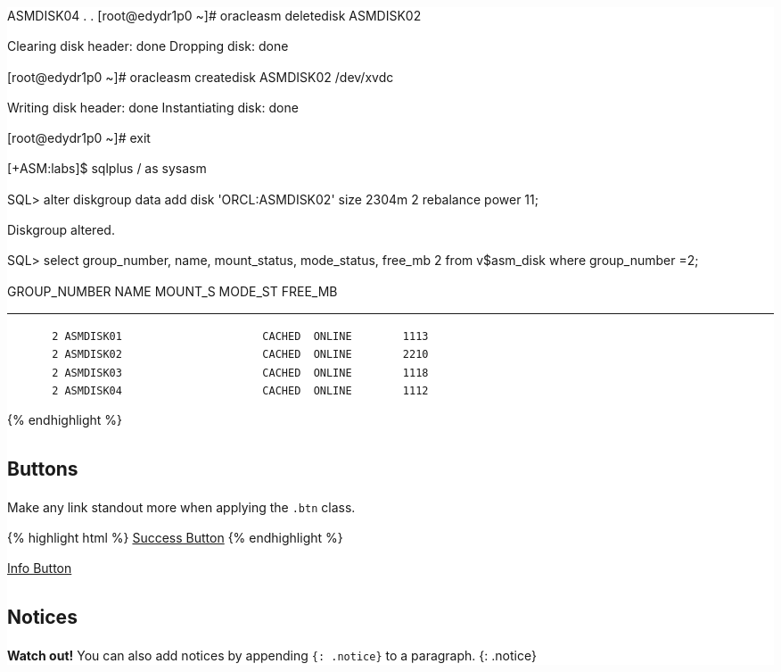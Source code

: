 ASMDISK04
.
.
[root@edydr1p0 ~]# oracleasm deletedisk ASMDISK02

Clearing disk header: done
Dropping disk: done

[root@edydr1p0 ~]# oracleasm createdisk ASMDISK02 /dev/xvdc

Writing disk header: done
Instantiating disk: done

[root@edydr1p0 ~]# exit

[+ASM:labs]$ sqlplus / as sysasm

SQL> alter diskgroup data add disk 'ORCL:ASMDISK02' size 2304m
  2  rebalance power 11;
  
Diskgroup altered.

SQL> select group_number, name, mount_status, mode_status, free_mb
  2  from v$asm_disk where group_number =2;

GROUP_NUMBER NAME                           MOUNT_S MODE_ST    FREE_MB
------------ ------------------------------ ------- ------- ----------
           2 ASMDISK01                      CACHED  ONLINE        1113
           2 ASMDISK02                      CACHED  ONLINE        2210
           2 ASMDISK03                      CACHED  ONLINE        1118
           2 ASMDISK04                      CACHED  ONLINE        1112

{% endhighlight %}

## Buttons

Make any link standout more when applying the `.btn` class.

{% highlight html %}
<a href="#" class="btn btn-success">Success Button</a>
{% endhighlight %}

<div markdown="0"><a href="#" class="btn btn-info">Info Button</a></div>

## Notices

**Watch out!** You can also add notices by appending `{: .notice}` to a paragraph.
{: .notice}
